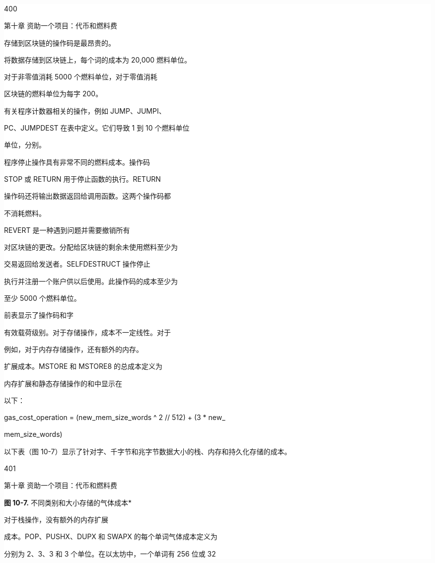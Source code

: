 400

第十章 资助一个项目：代币和燃料费

存储到区块链的操作码是最昂贵的。

将数据存储到区块链上，每个词的成本为 20,000 燃料单位。

对于非零值消耗 5000 个燃料单位，对于零值消耗

区块链的燃料单位为每字 200。

有关程序计数器相关的操作，例如 JUMP、JUMPI、

PC、JUMPDEST 在表中定义。它们导致 1 到 10 个燃料单位

单位，分别。

程序停止操作具有非常不同的燃料成本。操作码

STOP 或 RETURN 用于停止函数的执行。RETURN

操作码还将输出数据返回给调用函数。这两个操作码都

不消耗燃料。

REVERT 是一种遇到问题并需要撤销所有

对区块链的更改。分配给区块链的剩余未使用燃料至少为

交易返回给发送者。SELFDESTRUCT 操作停止

执行并注册一个账户供以后使用。此操作码的成本至少为

至少 5000 个燃料单位。

前表显示了操作码和字

有效载荷级别。对于存储操作，成本不一定线性。对于

例如，对于内存存储操作，还有额外的内存。

扩展成本。MSTORE 和 MSTORE8 的总成本定义为

内存扩展和静态存储操作的和中显示在

以下：

gas_cost_operation = (new_mem_size_words ^ 2 // 512) + (3 * new_

mem_size_words)

以下表（图 10-7）显示了针对字、千字节和兆字节数据大小的栈、内存和持久化存储的成本。

401

第十章 资助一个项目：代币和燃料费

**图 10-7.** 不同类别和大小存储的气体成本*

对于栈操作，没有额外的内存扩展

成本。POP、PUSHX、DUPX 和 SWAPX 的每个单词气体成本定义为

分别为 2、3、3 和 3 个单位。在以太坊中，一个单词有 256 位或 32
